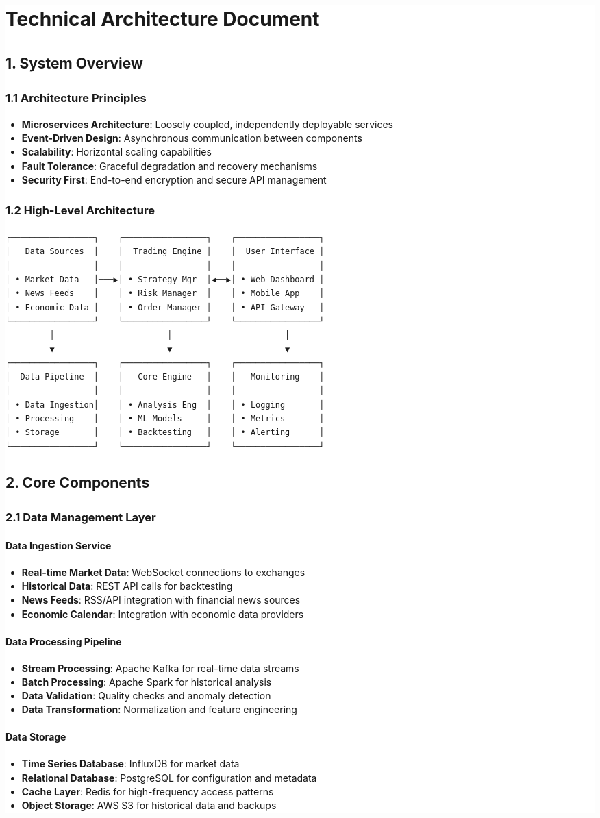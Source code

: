 # Technical Architecture Document

## 1. System Overview

### 1.1 Architecture Principles
- **Microservices Architecture**: Loosely coupled, independently deployable services
- **Event-Driven Design**: Asynchronous communication between components
- **Scalability**: Horizontal scaling capabilities
- **Fault Tolerance**: Graceful degradation and recovery mechanisms
- **Security First**: End-to-end encryption and secure API management

### 1.2 High-Level Architecture
```
┌─────────────────┐    ┌─────────────────┐    ┌─────────────────┐
│   Data Sources  │    │  Trading Engine │    │  User Interface │
│                 │    │                 │    │                 │
│ • Market Data   │───▶│ • Strategy Mgr  │◀──▶│ • Web Dashboard │
│ • News Feeds    │    │ • Risk Manager  │    │ • Mobile App    │
│ • Economic Data │    │ • Order Manager │    │ • API Gateway   │
└─────────────────┘    └─────────────────┘    └─────────────────┘
         │                       │                       │
         ▼                       ▼                       ▼
┌─────────────────┐    ┌─────────────────┐    ┌─────────────────┐
│  Data Pipeline  │    │   Core Engine   │    │   Monitoring    │
│                 │    │                 │    │                 │
│ • Data Ingestion│    │ • Analysis Eng  │    │ • Logging       │
│ • Processing    │    │ • ML Models     │    │ • Metrics       │
│ • Storage       │    │ • Backtesting   │    │ • Alerting      │
└─────────────────┘    └─────────────────┘    └─────────────────┘
```

## 2. Core Components

### 2.1 Data Management Layer

#### Data Ingestion Service
- **Real-time Market Data**: WebSocket connections to exchanges
- **Historical Data**: REST API calls for backtesting
- **News Feeds**: RSS/API integration with financial news sources
- **Economic Calendar**: Integration with economic data providers

#### Data Processing Pipeline
- **Stream Processing**: Apache Kafka for real-time data streams
- **Batch Processing**: Apache Spark for historical analysis
- **Data Validation**: Quality checks and anomaly detection
- **Data Transformation**: Normalization and feature engineering

#### Data Storage
- **Time Series Database**: InfluxDB for market data
- **Relational Database**: PostgreSQL for configuration and metadata
- **Cache Layer**: Redis for high-frequency access patterns
- **Object Storage**: AWS S3 for historical data and backups

